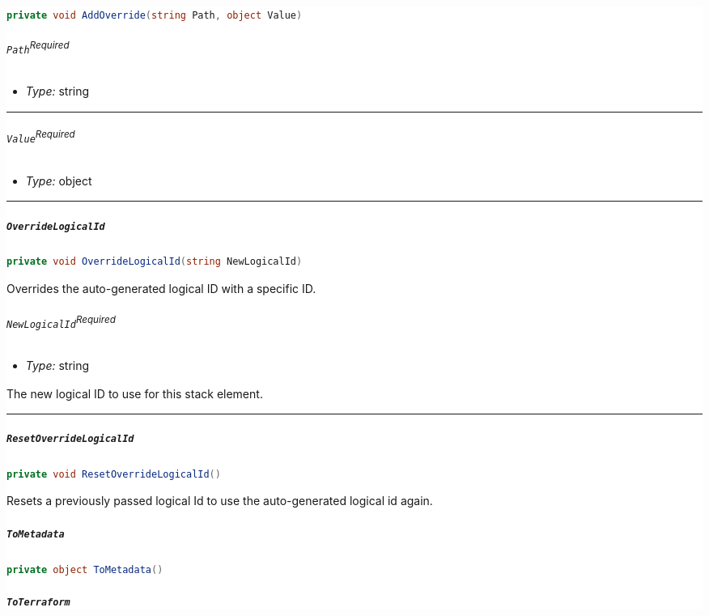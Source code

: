 ```csharp
private void AddOverride(string Path, object Value)
```

###### `Path`<sup>Required</sup> <a name="Path" id="rhizo-co-terraform-provider-lacework.provider.LaceworkProvider.addOverride.parameter.path"></a>

- *Type:* string

---

###### `Value`<sup>Required</sup> <a name="Value" id="rhizo-co-terraform-provider-lacework.provider.LaceworkProvider.addOverride.parameter.value"></a>

- *Type:* object

---

##### `OverrideLogicalId` <a name="OverrideLogicalId" id="rhizo-co-terraform-provider-lacework.provider.LaceworkProvider.overrideLogicalId"></a>

```csharp
private void OverrideLogicalId(string NewLogicalId)
```

Overrides the auto-generated logical ID with a specific ID.

###### `NewLogicalId`<sup>Required</sup> <a name="NewLogicalId" id="rhizo-co-terraform-provider-lacework.provider.LaceworkProvider.overrideLogicalId.parameter.newLogicalId"></a>

- *Type:* string

The new logical ID to use for this stack element.

---

##### `ResetOverrideLogicalId` <a name="ResetOverrideLogicalId" id="rhizo-co-terraform-provider-lacework.provider.LaceworkProvider.resetOverrideLogicalId"></a>

```csharp
private void ResetOverrideLogicalId()
```

Resets a previously passed logical Id to use the auto-generated logical id again.

##### `ToMetadata` <a name="ToMetadata" id="rhizo-co-terraform-provider-lacework.provider.LaceworkProvider.toMetadata"></a>

```csharp
private object ToMetadata()
```

##### `ToTerraform` <a name="ToTerraform" id="rhizo-co-terraform-provider-lacework.provider.LaceworkProvider.toTerraform"></a>
